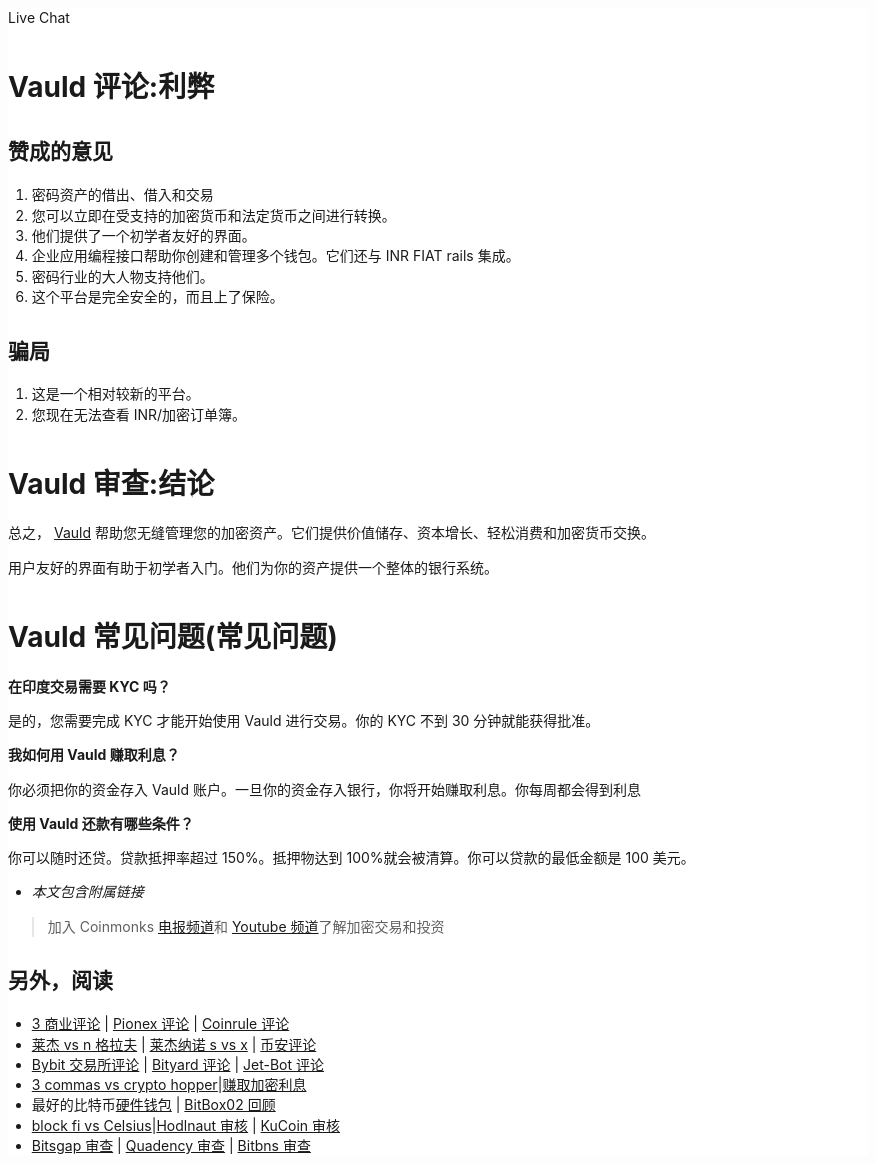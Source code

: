 Live Chat

# Vauld 评论:利弊

## 赞成的意见

1.  密码资产的借出、借入和交易
2.  您可以立即在受支持的加密货币和法定货币之间进行转换。
3.  他们提供了一个初学者友好的界面。
4.  企业应用编程接口帮助你创建和管理多个钱包。它们还与 INR FIAT rails 集成。
5.  密码行业的大人物支持他们。
6.  这个平台是完全安全的，而且上了保险。

## 骗局

1.  这是一个相对较新的平台。
2.  您现在无法查看 INR/加密订单簿。

# Vauld 审查:结论

总之， [Vauld](https://vauld.com/register/uzypljiykz) 帮助您无缝管理您的加密资产。它们提供价值储存、资本增长、轻松消费和加密货币交换。

用户友好的界面有助于初学者入门。他们为你的资产提供一个整体的银行系统。

# Vauld 常见问题(常见问题)

**在印度交易需要 KYC 吗？**

是的，您需要完成 KYC 才能开始使用 Vauld 进行交易。你的 KYC 不到 30 分钟就能获得批准。

**我如何用 Vauld 赚取利息？**

你必须把你的资金存入 Vauld 账户。一旦你的资金存入银行，你将开始赚取利息。你每周都会得到利息

**使用 Vauld 还款有哪些条件？**

你可以随时还贷。贷款抵押率超过 150%。抵押物达到 100%就会被清算。你可以贷款的最低金额是 100 美元。

*   *本文包含附属链接*

> 加入 Coinmonks [电报频道](https://t.me/coincodecap)和 [Youtube 频道](https://www.youtube.com/c/coinmonks/videos)了解加密交易和投资

## 另外，阅读

*   [3 商业评论](/coinmonks/3commas-review-an-excellent-crypto-trading-bot-2020-1313a58bec92) | [Pionex 评论](https://coincodecap.com/pionex-review-exchange-with-crypto-trading-bot) | [Coinrule 评论](/coinmonks/coinrule-review-2021-a-beginner-friendly-crypto-trading-bot-daf0504848ba)
*   [莱杰 vs n 格拉夫](/coinmonks/ledger-vs-ngrave-zero-7e40f0c1d694) | [莱杰纳诺 s vs x](/coinmonks/ledger-nano-s-vs-x-battery-hardware-price-storage-59a6663fe3b0) | [币安评论](/coinmonks/binance-review-ee10d3bf3b6e)
*   [Bybit 交易所评论](/coinmonks/bybit-exchange-review-dbd570019b71) | [Bityard 评论](https://coincodecap.com/bityard-reivew) | [Jet-Bot 评论](https://coincodecap.com/jet-bot-review)
*   [3 commas vs crypto hopper](/coinmonks/3commas-vs-pionex-vs-cryptohopper-best-crypto-bot-6a98d2baa203)|[赚取加密利息](/coinmonks/earn-crypto-interest-b10b810fdda3)
*   最好的比特币[硬件钱包](/coinmonks/hardware-wallets-dfa1211730c6) | [BitBox02 回顾](/coinmonks/bitbox02-review-your-swiss-bitcoin-hardware-wallet-c36c88fff29)
*   [block fi vs Celsius](/coinmonks/blockfi-vs-celsius-vs-hodlnaut-8a1cc8c26630)|[Hodlnaut 审核](/coinmonks/hodlnaut-review-best-way-to-hodl-is-to-earn-interest-on-your-bitcoin-6658a8c19edf) | [KuCoin 审核](https://coincodecap.com/kucoin-review)
*   [Bitsgap 审查](/coinmonks/bitsgap-review-a-crypto-trading-bot-that-makes-easy-money-a5d88a336df2) | [Quadency 审查](/coinmonks/quadency-review-a-crypto-trading-automation-platform-3068eaa374e1) | [Bitbns 审查](/coinmonks/bitbns-review-38256a07e161)
